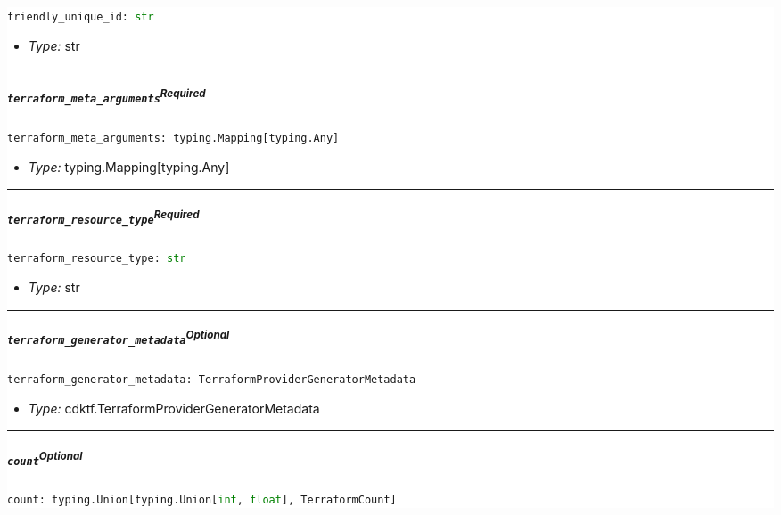 ```python
friendly_unique_id: str
```

- *Type:* str

---

##### `terraform_meta_arguments`<sup>Required</sup> <a name="terraform_meta_arguments" id="rhizo-co-terraform-provider-oci.dataOciDataSafeMaskingPoliciesMaskingColumns.DataOciDataSafeMaskingPoliciesMaskingColumns.property.terraformMetaArguments"></a>

```python
terraform_meta_arguments: typing.Mapping[typing.Any]
```

- *Type:* typing.Mapping[typing.Any]

---

##### `terraform_resource_type`<sup>Required</sup> <a name="terraform_resource_type" id="rhizo-co-terraform-provider-oci.dataOciDataSafeMaskingPoliciesMaskingColumns.DataOciDataSafeMaskingPoliciesMaskingColumns.property.terraformResourceType"></a>

```python
terraform_resource_type: str
```

- *Type:* str

---

##### `terraform_generator_metadata`<sup>Optional</sup> <a name="terraform_generator_metadata" id="rhizo-co-terraform-provider-oci.dataOciDataSafeMaskingPoliciesMaskingColumns.DataOciDataSafeMaskingPoliciesMaskingColumns.property.terraformGeneratorMetadata"></a>

```python
terraform_generator_metadata: TerraformProviderGeneratorMetadata
```

- *Type:* cdktf.TerraformProviderGeneratorMetadata

---

##### `count`<sup>Optional</sup> <a name="count" id="rhizo-co-terraform-provider-oci.dataOciDataSafeMaskingPoliciesMaskingColumns.DataOciDataSafeMaskingPoliciesMaskingColumns.property.count"></a>

```python
count: typing.Union[typing.Union[int, float], TerraformCount]
```
